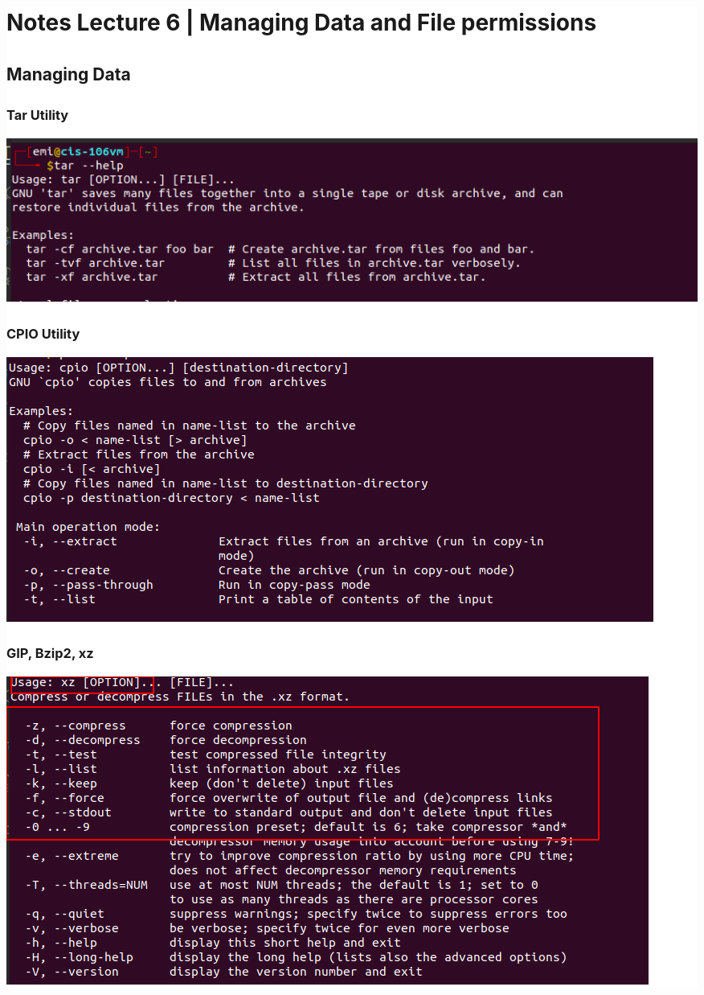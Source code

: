 
# Notes Lecture 6 | Managing Data and File permissions

## Managing Data

### Tar Utility
![tar](../images/notes/notes6-tar.png)

### CPIO Utility
![cpio](../images/notes/notes-6-cpio.png)

### GIP, Bzip2, xz
![xz](../images/notes/notes6-xz.png)